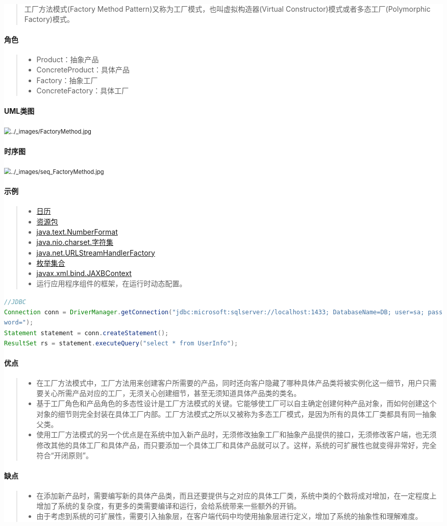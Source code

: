 > 工厂方法模式(Factory Method Pattern)又称为工厂模式，也叫虚拟构造器(Virtual Constructor)模式或者多态工厂(Polymorphic Factory)模式。

#### 角色

> - Product：抽象产品
> - ConcreteProduct：具体产品
> - Factory：抽象工厂
> - ConcreteFactory：具体工厂

#### UML类图

<img src="https://hayes-typora.oss-cn-shenzhen.aliyuncs.com/FactoryMethod.jpg" alt="../_images/FactoryMethod.jpg" style="zoom:80%;" />

#### 时序图

<img src="https://hayes-typora.oss-cn-shenzhen.aliyuncs.com/seq_FactoryMethod.jpg" alt="../_images/seq_FactoryMethod.jpg" style="zoom:80%;" />

#### 示例

> - [日历](http://docs.oracle.com/javase/8/docs/api/java/util/Calendar.html#getInstance--)
> - [资源包](http://docs.oracle.com/javase/8/docs/api/java/util/ResourceBundle.html#getBundle-java.lang.String-)
> - [java.text.NumberFormat](http://docs.oracle.com/javase/8/docs/api/java/text/NumberFormat.html#getInstance--)
> - [java.nio.charset.字符集](http://docs.oracle.com/javase/8/docs/api/java/nio/charset/Charset.html#forName-java.lang.String-)
> - [java.net.URLStreamHandlerFactory](http://docs.oracle.com/javase/8/docs/api/java/net/URLStreamHandlerFactory.html#createURLStreamHandler-java.lang.String-)
> - [枚举集合](https://docs.oracle.com/javase/8/docs/api/java/util/EnumSet.html#of-E-)
> - [javax.xml.bind.JAXBContext](https://docs.oracle.com/javase/8/docs/api/javax/xml/bind/JAXBContext.html#createMarshaller--)
> - 运行应用程序组件的框架，在运行时动态配置。

```java
//JDBC
Connection conn = DriverManager.getConnection("jdbc:microsoft:sqlserver://localhost:1433; DatabaseName=DB; user=sa; password=");
Statement statement = conn.createStatement();
ResultSet rs = statement.executeQuery("select * from UserInfo");
```

#### 优点

> - 在工厂方法模式中，工厂方法用来创建客户所需要的产品，同时还向客户隐藏了哪种具体产品类将被实例化这一细节，用户只需要关心所需产品对应的工厂，无须关心创建细节，甚至无须知道具体产品类的类名。
> - 基于工厂角色和产品角色的多态性设计是工厂方法模式的关键。它能够使工厂可以自主确定创建何种产品对象，而如何创建这个对象的细节则完全封装在具体工厂内部。工厂方法模式之所以又被称为多态工厂模式，是因为所有的具体工厂类都具有同一抽象父类。
> - 使用工厂方法模式的另一个优点是在系统中加入新产品时，无须修改抽象工厂和抽象产品提供的接口，无须修改客户端，也无须修改其他的具体工厂和具体产品，而只要添加一个具体工厂和具体产品就可以了。这样，系统的可扩展性也就变得非常好，完全符合“开闭原则”。

#### 缺点

> - 在添加新产品时，需要编写新的具体产品类，而且还要提供与之对应的具体工厂类，系统中类的个数将成对增加，在一定程度上增加了系统的复杂度，有更多的类需要编译和运行，会给系统带来一些额外的开销。
> - 由于考虑到系统的可扩展性，需要引入抽象层，在客户端代码中均使用抽象层进行定义，增加了系统的抽象性和理解难度。
